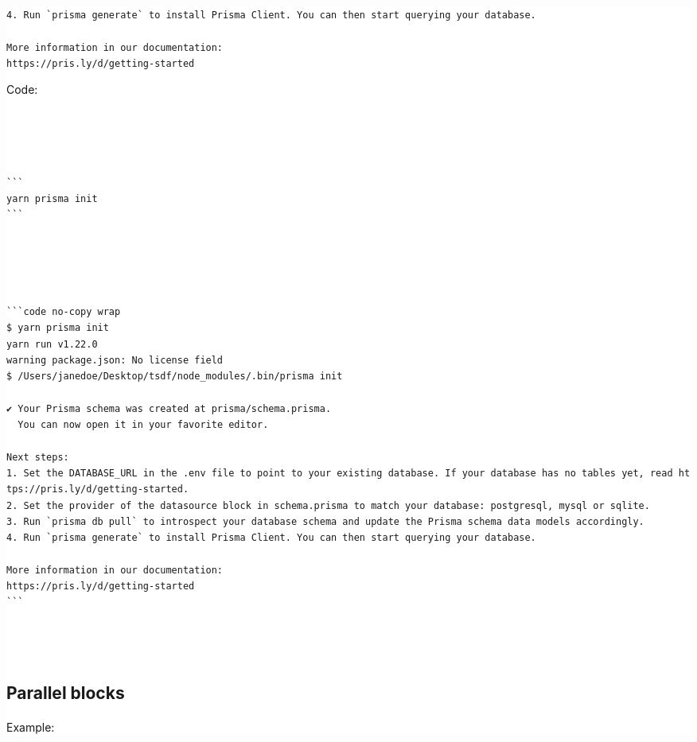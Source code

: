 ```code no-copy wrap
4. Run `prisma generate` to install Prisma Client. You can then start querying your database.

More information in our documentation:
https://pris.ly/d/getting-started
```

Code:

````




```
yarn prisma init
```





```code no-copy wrap
$ yarn prisma init
yarn run v1.22.0
warning package.json: No license field
$ /Users/janedoe/Desktop/tsdf/node_modules/.bin/prisma init

✔ Your Prisma schema was created at prisma/schema.prisma.
  You can now open it in your favorite editor.

Next steps:
1. Set the DATABASE_URL in the .env file to point to your existing database. If your database has no tables yet, read https://pris.ly/d/getting-started.
2. Set the provider of the datasource block in schema.prisma to match your database: postgresql, mysql or sqlite.
3. Run `prisma db pull` to introspect your database schema and update the Prisma schema data models accordingly.
4. Run `prisma generate` to install Prisma Client. You can then start querying your database.

More information in our documentation:
https://pris.ly/d/getting-started
```




````

## Parallel blocks

Example:


